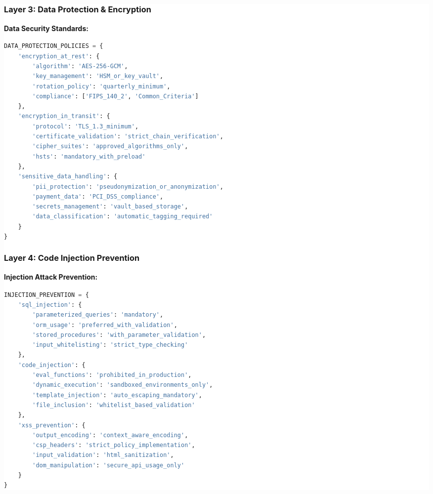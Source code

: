 ### Layer 3: Data Protection & Encryption

**Data Security Standards:**

```python
DATA_PROTECTION_POLICIES = {
    'encryption_at_rest': {
        'algorithm': 'AES-256-GCM',
        'key_management': 'HSM_or_key_vault',
        'rotation_policy': 'quarterly_minimum',
        'compliance': ['FIPS_140_2', 'Common_Criteria']
    },
    'encryption_in_transit': {
        'protocol': 'TLS_1.3_minimum',
        'certificate_validation': 'strict_chain_verification',
        'cipher_suites': 'approved_algorithms_only',
        'hsts': 'mandatory_with_preload'
    },
    'sensitive_data_handling': {
        'pii_protection': 'pseudonymization_or_anonymization',
        'payment_data': 'PCI_DSS_compliance',
        'secrets_management': 'vault_based_storage',
        'data_classification': 'automatic_tagging_required'
    }
}
```

### Layer 4: Code Injection Prevention

**Injection Attack Prevention:**

```python
INJECTION_PREVENTION = {
    'sql_injection': {
        'parameterized_queries': 'mandatory',
        'orm_usage': 'preferred_with_validation',
        'stored_procedures': 'with_parameter_validation',
        'input_whitelisting': 'strict_type_checking'
    },
    'code_injection': {
        'eval_functions': 'prohibited_in_production',
        'dynamic_execution': 'sandboxed_environments_only',
        'template_injection': 'auto_escaping_mandatory',
        'file_inclusion': 'whitelist_based_validation'
    },
    'xss_prevention': {
        'output_encoding': 'context_aware_encoding',
        'csp_headers': 'strict_policy_implementation',
        'input_validation': 'html_sanitization',
        'dom_manipulation': 'secure_api_usage_only'
    }
}
```

